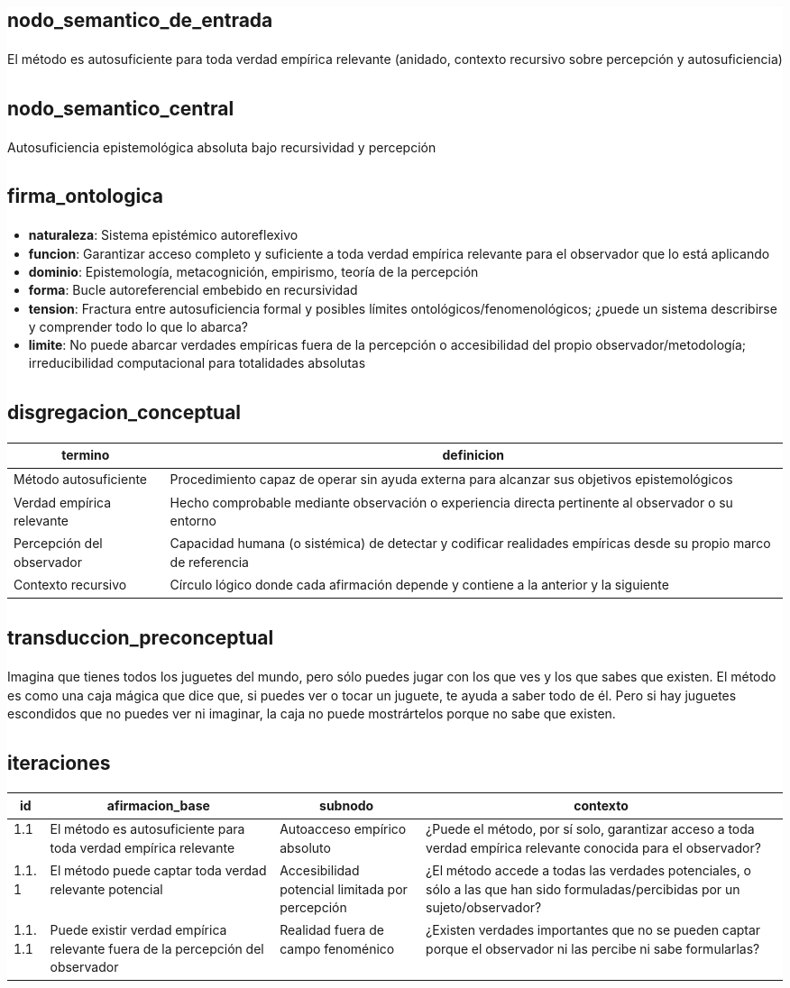 ## nodo_semantico_de_entrada

El método es autosuficiente para toda verdad empírica relevante (anidado, contexto recursivo sobre percepción y autosuficiencia)

## nodo_semantico_central

Autosuficiencia epistemológica absoluta bajo recursividad y percepción

## firma_ontologica

- **naturaleza**: Sistema epistémico autoreflexivo
- **funcion**: Garantizar acceso completo y suficiente a toda verdad empírica relevante para el observador que lo está aplicando
- **dominio**: Epistemología, metacognición, empirismo, teoría de la percepción
- **forma**: Bucle autoreferencial embebido en recursividad
- **tension**: Fractura entre autosuficiencia formal y posibles límites ontológicos/fenomenológicos; ¿puede un sistema describirse y comprender todo lo que lo abarca?
- **limite**: No puede abarcar verdades empíricas fuera de la percepción o accesibilidad del propio observador/metodología; irreducibilidad computacional para totalidades absolutas

## disgregacion_conceptual

| termino | definicion |
| --- | --- |
| Método autosuficiente | Procedimiento capaz de operar sin ayuda externa para alcanzar sus objetivos epistemológicos |
| Verdad empírica relevante | Hecho comprobable mediante observación o experiencia directa pertinente al observador o su entorno |
| Percepción del observador | Capacidad humana (o sistémica) de detectar y codificar realidades empíricas desde su propio marco de referencia |
| Contexto recursivo | Círculo lógico donde cada afirmación depende y contiene a la anterior y la siguiente |

## transduccion_preconceptual

Imagina que tienes todos los juguetes del mundo, pero sólo puedes jugar con los que ves y los que sabes que existen. El método es como una caja mágica que dice que, si puedes ver o tocar un juguete, te ayuda a saber todo de él. Pero si hay juguetes escondidos que no puedes ver ni imaginar, la caja no puede mostrártelos porque no sabe que existen.

## iteraciones

| id | afirmacion_base | subnodo | contexto |
| --- | --- | --- | --- |
| 1.1 | El método es autosuficiente para toda verdad empírica relevante | Autoacceso empírico absoluto | ¿Puede el método, por sí solo, garantizar acceso a toda verdad empírica relevante conocida para el observador? |
| 1.1.1 | El método puede captar toda verdad relevante potencial | Accesibilidad potencial limitada por percepción | ¿El método accede a todas las verdades potenciales, o sólo a las que han sido formuladas/percibidas por un sujeto/observador? |
| 1.1.1.1 | Puede existir verdad empírica relevante fuera de la percepción del observador | Realidad fuera de campo fenoménico | ¿Existen verdades importantes que no se pueden captar porque el observador ni las percibe ni sabe formularlas? |

